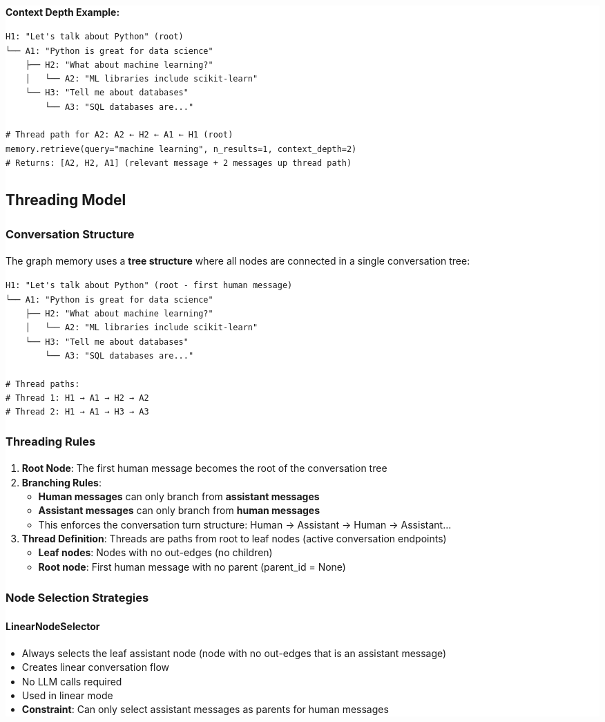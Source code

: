 **Context Depth Example:**
```
H1: "Let's talk about Python" (root)
└── A1: "Python is great for data science"
    ├── H2: "What about machine learning?"
    │   └── A2: "ML libraries include scikit-learn"
    └── H3: "Tell me about databases"
        └── A3: "SQL databases are..."

# Thread path for A2: A2 ← H2 ← A1 ← H1 (root)
memory.retrieve(query="machine learning", n_results=1, context_depth=2)
# Returns: [A2, H2, A1] (relevant message + 2 messages up thread path)
```

## Threading Model

### Conversation Structure
The graph memory uses a **tree structure** where all nodes are connected in a single conversation tree:

```
H1: "Let's talk about Python" (root - first human message)
└── A1: "Python is great for data science"
    ├── H2: "What about machine learning?"
    │   └── A2: "ML libraries include scikit-learn"
    └── H3: "Tell me about databases"
        └── A3: "SQL databases are..."

# Thread paths:
# Thread 1: H1 → A1 → H2 → A2
# Thread 2: H1 → A1 → H3 → A3
```

### Threading Rules

1. **Root Node**: The first human message becomes the root of the conversation tree
2. **Branching Rules**:
   - **Human messages** can only branch from **assistant messages**
   - **Assistant messages** can only branch from **human messages**
   - This enforces the conversation turn structure: Human → Assistant → Human → Assistant...
3. **Thread Definition**: Threads are paths from root to leaf nodes (active conversation endpoints)
   - **Leaf nodes**: Nodes with no out-edges (no children)
   - **Root node**: First human message with no parent (parent_id = None)

### Node Selection Strategies

#### LinearNodeSelector
- Always selects the leaf assistant node (node with no out-edges that is an assistant message)
- Creates linear conversation flow
- No LLM calls required
- Used in linear mode
- **Constraint**: Can only select assistant messages as parents for human messages
